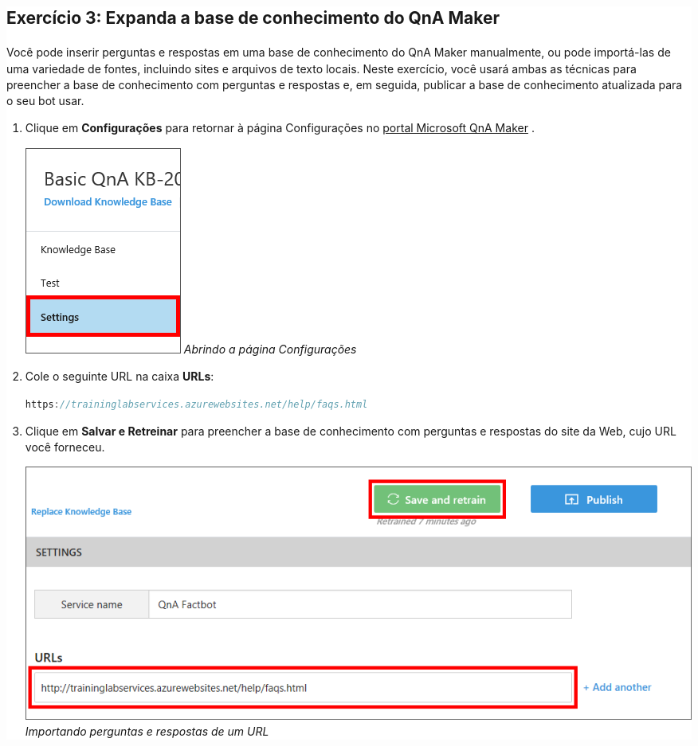 
<a name="Exercise3"></a>

## Exercício 3: Expanda a base de conhecimento do QnA Maker ##

Você pode inserir perguntas e respostas em uma base de conhecimento do QnA Maker manualmente, ou pode importá-las de uma variedade de fontes, incluindo sites e arquivos de texto locais. Neste exercício, você usará ambas as técnicas para preencher a base de conhecimento com perguntas e respostas e, em seguida, publicar a base de conhecimento atualizada para o seu bot usar.

1. Clique em  **Configurações**  para retornar à página Configurações no  [portal Microsoft QnA Maker](https://qnamaker.ai/) .

    ![Opening the Settings page](images/qna-select-settings-tab.png)
_Abrindo a página Configurações_

1. Cole o seguinte URL na caixa  **URLs**:
    ```javascript
    https://traininglabservices.azurewebsites.net/help/faqs.html
    ```
1. Clique em  **Salvar e Retreinar**  para preencher a base de conhecimento com perguntas e respostas do site da Web, cujo URL você forneceu.

    ![Importing questions and answers from a URL](images/qna-add-faq-url.png)
_Importando perguntas e respostas de um URL_
